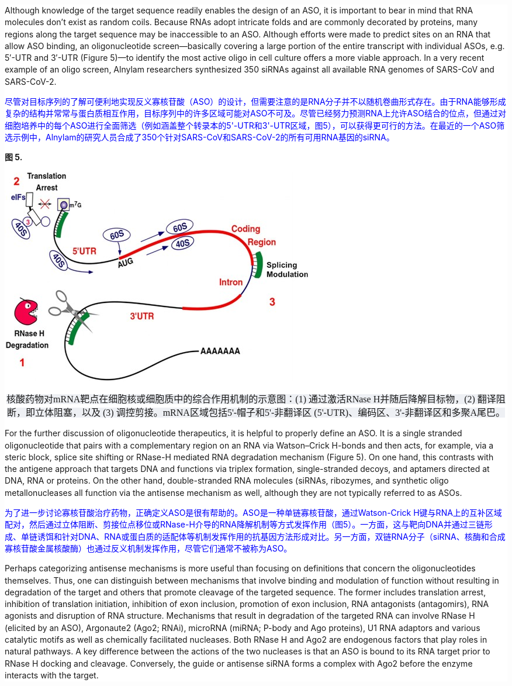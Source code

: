 Although knowledge of the target sequence readily enables the design of an ASO, it is important to bear in mind that RNA molecules don’t exist as random coils. Because RNAs adopt intricate folds and are commonly decorated by proteins, many regions along the target sequence may be inaccessible to an ASO. Although efforts were made to predict sites on an RNA that allow ASO binding, an oligonucleotide screen—basically covering a large portion of the entire transcript with individual ASOs, e.g. 5′-UTR and 3′-UTR (Figure 5)—to identify the most active oligo in cell culture offers a more viable approach. In a very recent example of an oligo screen, Alnylam researchers synthesized 350 siRNAs against all available RNA genomes of SARS-CoV and SARS-CoV-2.

<span style=color:blue>尽管对目标序列的了解可便利地实现反义寡核苷酸（ASO）的设计，但需要注意的是RNA分子并不以随机卷曲形式存在。由于RNA能够形成复杂的结构并常常与蛋白质相互作用，目标序列中的许多区域可能对ASO不可及。尽管已经努力预测RNA上允许ASO结合的位点，但通过对细胞培养中的每个ASO进行全面筛选（例如涵盖整个转录本的5'-UTR和3'-UTR区域，图5），可以获得更可行的方法。在最近的一个ASO筛选示例中，Alnylam的研究人员合成了350个针对SARS-CoV和SARS-CoV-2的所有可用RNA基因的siRNA。</span>

**图 5.**

![Cartoon of combined ASO mechanisms of action vis-à-vis an mRNA target, either in the nucleus or cytoplasm of the cell: (1) Eliciting RNase H with subsequent degradation of the target, (2) translation arrest, i.e. steric blockage and (3) modulation of splicing. mRNA regions include 5′-cap and 5′-untranslated region (5′-UTR), coding region, 3′-UTR and poly-A tail.](https://raw.githubusercontent.com/zcgkiller/Pictures/main/Wechat/m_gkad067fig5.jpeg)

<center><span style=background:#eef0f4;font-family:楷体;font-size:16px;text-align:center>核酸药物对mRNA靶点在细胞核或细胞质中的综合作用机制的示意图：(1) 通过激活RNase H并随后降解目标物，(2) 翻译阻断，即立体阻塞，以及 (3) 调控剪接。mRNA区域包括5'-帽子和5'-非翻译区 (5'-UTR)、编码区、3'-非翻译区和多聚A尾巴。</span></center>

For the further discussion of oligonucleotide therapeutics, it is helpful to properly define an ASO. It is a single stranded oligonucleotide that pairs with a complementary region on an RNA via Watson–Crick H-bonds and then acts, for example, via a steric block, splice site shifting or RNase-H mediated RNA degradation mechanism (Figure 5). On one hand, this contrasts with the antigene approach that targets DNA and functions via triplex formation, single-stranded decoys, and aptamers directed at DNA, RNA or proteins. On the other hand, double-stranded RNA molecules (siRNAs, ribozymes, and synthetic oligo metallonucleases all function via the antisense mechanism as well, although they are not typically referred to as ASOs.

<span style=color:blue>为了进一步讨论寡核苷酸治疗药物，正确定义ASO是很有帮助的。ASO是一种单链寡核苷酸，通过Watson-Crick H键与RNA上的互补区域配对，然后通过立体阻断、剪接位点移位或RNase-H介导的RNA降解机制等方式发挥作用（图5）。一方面，这与靶向DNA并通过三链形成、单链诱饵和针对DNA、RNA或蛋白质的适配体等机制发挥作用的抗基因方法形成对比。另一方面，双链RNA分子（siRNA、核酶和合成寡核苷酸金属核酸酶）也通过反义机制发挥作用，尽管它们通常不被称为ASO。</span>

Perhaps categorizing antisense mechanisms is more useful than focusing on definitions that concern the oligonucleotides themselves. Thus, one can distinguish between mechanisms that involve binding and modulation of function without resulting in degradation of the target and others that promote cleavage of the targeted sequence. The former includes translation arrest, inhibition of translation initiation, inhibition of exon inclusion, promotion of exon inclusion, RNA antagonists (antagomirs), RNA agonists and disruption of RNA structure. Mechanisms that result in degradation of the targeted RNA can involve RNase H (elicited by an ASO), Argonaute2 (Ago2; RNAi), microRNA (miRNA; P-body and Ago proteins), U1 RNA adaptors and various catalytic motifs as well as chemically facilitated nucleases. Both RNase H and Ago2 are endogenous factors that play roles in natural pathways. A key difference between the actions of the two nucleases is that an ASO is bound to its RNA target prior to RNase H docking and cleavage. Conversely, the guide or antisense siRNA forms a complex with Ago2 before the enzyme interacts with the target.
